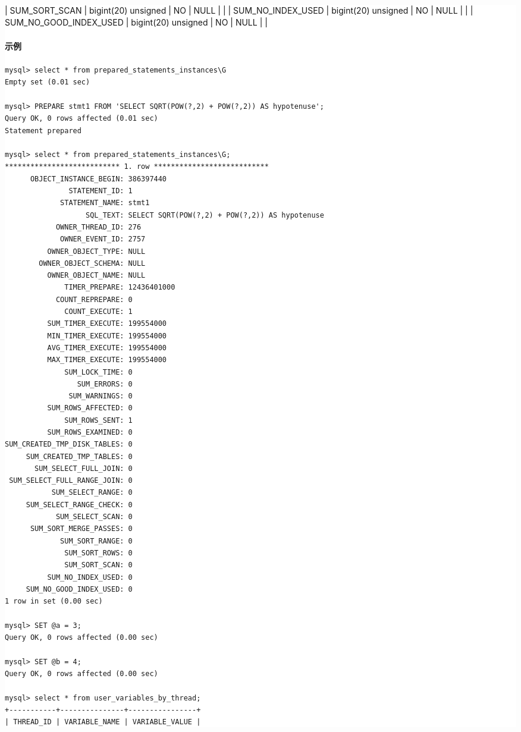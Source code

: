 | SUM_SORT_SCAN               | bigint(20) unsigned                                        | NO   | NULL    |                                                              |
| SUM_NO_INDEX_USED           | bigint(20) unsigned                                        | NO   | NULL    |                                                              |
| SUM_NO_GOOD_INDEX_USED      | bigint(20) unsigned                                        | NO   | NULL    |                                                              |

#### 示例

```mysql
mysql> select * from prepared_statements_instances\G
Empty set (0.01 sec)

mysql> PREPARE stmt1 FROM 'SELECT SQRT(POW(?,2) + POW(?,2)) AS hypotenuse'; 
Query OK, 0 rows affected (0.01 sec)
Statement prepared

mysql> select * from prepared_statements_instances\G;
*************************** 1. row ***************************
​      OBJECT_INSTANCE_BEGIN: 386397440
​               STATEMENT_ID: 1
​             STATEMENT_NAME: stmt1
​                   SQL_TEXT: SELECT SQRT(POW(?,2) + POW(?,2)) AS hypotenuse
​            OWNER_THREAD_ID: 276
​             OWNER_EVENT_ID: 2757
​          OWNER_OBJECT_TYPE: NULL
​        OWNER_OBJECT_SCHEMA: NULL
​          OWNER_OBJECT_NAME: NULL
​              TIMER_PREPARE: 12436401000
​            COUNT_REPREPARE: 0
​              COUNT_EXECUTE: 1
​          SUM_TIMER_EXECUTE: 199554000
​          MIN_TIMER_EXECUTE: 199554000
​          AVG_TIMER_EXECUTE: 199554000
​          MAX_TIMER_EXECUTE: 199554000
​              SUM_LOCK_TIME: 0
​                 SUM_ERRORS: 0
​               SUM_WARNINGS: 0
​          SUM_ROWS_AFFECTED: 0
​              SUM_ROWS_SENT: 1
​          SUM_ROWS_EXAMINED: 0
​SUM_CREATED_TMP_DISK_TABLES: 0
​     SUM_CREATED_TMP_TABLES: 0
​       SUM_SELECT_FULL_JOIN: 0
​ SUM_SELECT_FULL_RANGE_JOIN: 0
​           SUM_SELECT_RANGE: 0
​     SUM_SELECT_RANGE_CHECK: 0
​            SUM_SELECT_SCAN: 0
​      SUM_SORT_MERGE_PASSES: 0
​             SUM_SORT_RANGE: 0
​              SUM_SORT_ROWS: 0
​              SUM_SORT_SCAN: 0
​          SUM_NO_INDEX_USED: 0
​     SUM_NO_GOOD_INDEX_USED: 0
1 row in set (0.00 sec)

mysql> SET @a = 3;
Query OK, 0 rows affected (0.00 sec)

mysql> SET @b = 4;
Query OK, 0 rows affected (0.00 sec)

mysql> select * from user_variables_by_thread;
+-----------+---------------+----------------+
| THREAD_ID | VARIABLE_NAME | VARIABLE_VALUE |
```